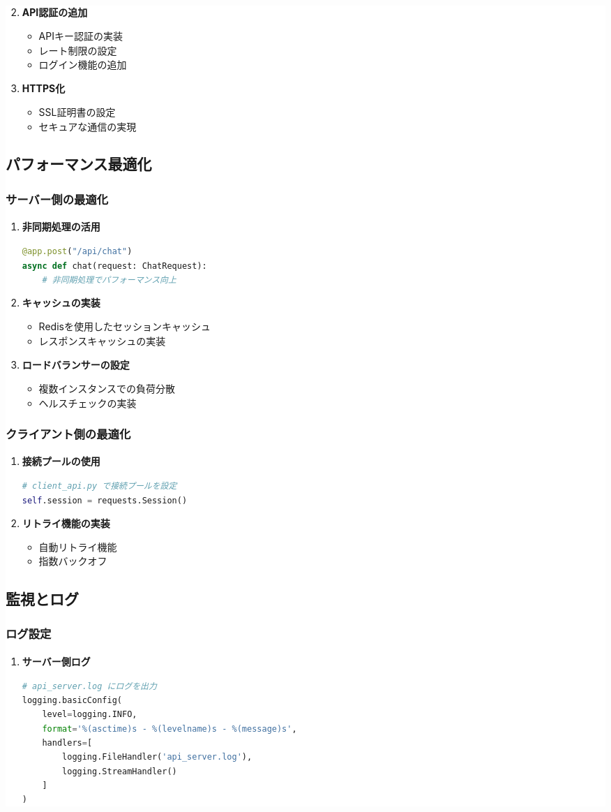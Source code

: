 2. **API認証の追加**
   - APIキー認証の実装
   - レート制限の設定
   - ログイン機能の追加

3. **HTTPS化**
   - SSL証明書の設定
   - セキュアな通信の実現

## パフォーマンス最適化

### サーバー側の最適化

1. **非同期処理の活用**
   ```python
   @app.post("/api/chat")
   async def chat(request: ChatRequest):
       # 非同期処理でパフォーマンス向上
   ```

2. **キャッシュの実装**
   - Redisを使用したセッションキャッシュ
   - レスポンスキャッシュの実装

3. **ロードバランサーの設定**
   - 複数インスタンスでの負荷分散
   - ヘルスチェックの実装

### クライアント側の最適化

1. **接続プールの使用**
   ```python
   # client_api.py で接続プールを設定
   self.session = requests.Session()
   ```

2. **リトライ機能の実装**
   - 自動リトライ機能
   - 指数バックオフ

## 監視とログ

### ログ設定

1. **サーバー側ログ**
   ```python
   # api_server.log にログを出力
   logging.basicConfig(
       level=logging.INFO,
       format='%(asctime)s - %(levelname)s - %(message)s',
       handlers=[
           logging.FileHandler('api_server.log'),
           logging.StreamHandler()
       ]
   )
   ```
